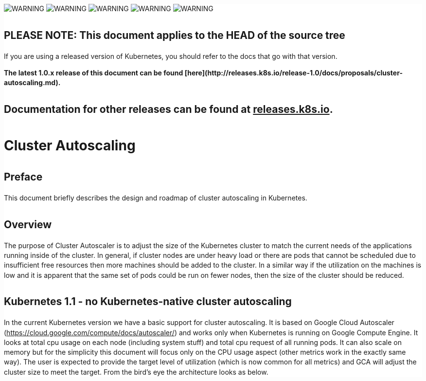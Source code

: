



<img src="http://kubernetes.io/img/warning.png" alt="WARNING"
     width="25" height="25">
<img src="http://kubernetes.io/img/warning.png" alt="WARNING"
     width="25" height="25">
<img src="http://kubernetes.io/img/warning.png" alt="WARNING"
     width="25" height="25">
<img src="http://kubernetes.io/img/warning.png" alt="WARNING"
     width="25" height="25">
<img src="http://kubernetes.io/img/warning.png" alt="WARNING"
     width="25" height="25">

<h2>PLEASE NOTE: This document applies to the HEAD of the source tree</h2>

If you are using a released version of Kubernetes, you should
refer to the docs that go with that version.

<strong>
The latest 1.0.x release of this document can be found
[here](http://releases.k8s.io/release-1.0/docs/proposals/cluster-autoscaling.md).

Documentation for other releases can be found at
[releases.k8s.io](http://releases.k8s.io).
</strong>
--





# Cluster Autoscaling

## Preface

This document briefly describes the design and roadmap of cluster autoscaling in Kubernetes.

## Overview

The purpose of Cluster Autoscaler is to adjust the size of the Kubernetes cluster to match
the current needs of the applications running inside of the cluster. In general, if cluster
nodes are under heavy load or there are pods that cannot be scheduled due to insufficient
free resources then more machines should be added to the cluster. In a similar way if the
utilization on the machines is low and it is apparent that the same set of pods could be run on
fewer nodes, then the size of the cluster should be reduced.

## Kubernetes 1.1 - no Kubernetes-native cluster autoscaling

In the current Kubernetes version we have a basic support for cluster autoscaling. It is based
on Google Cloud Autoscaler (https://cloud.google.com/compute/docs/autoscaler/) and works only
when Kubernetes is running on Google Compute Engine. It looks at total cpu usage on each node (including system stuff)
and total cpu request of all running pods. It can also scale on memory but for the simplicity
this document will focus only on the CPU usage aspect (other metrics work in the exactly same way).
The user is expected to provide the target level of utilization (which is now common for all metrics)
and GCA will adjust the cluster size to meet the target. From the bird’s eye the architecture looks as below.
